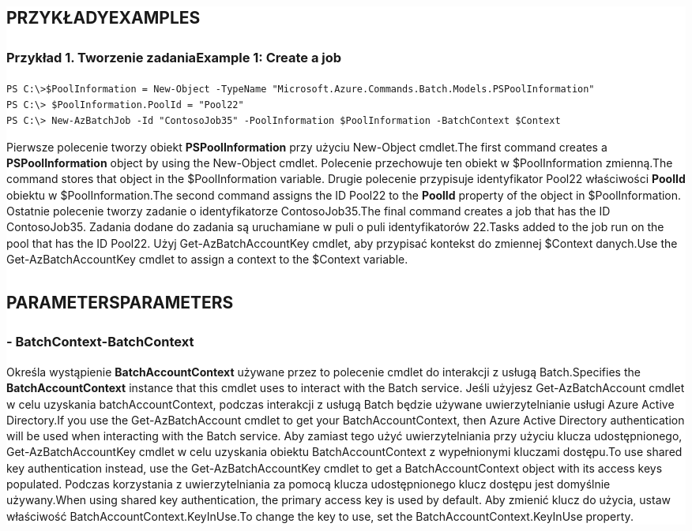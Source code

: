 ## <span data-ttu-id="8c9c3-107">PRZYKŁADY</span><span class="sxs-lookup"><span data-stu-id="8c9c3-107">EXAMPLES</span></span>

### <span data-ttu-id="8c9c3-108">Przykład 1. Tworzenie zadania</span><span class="sxs-lookup"><span data-stu-id="8c9c3-108">Example 1: Create a job</span></span>
```
PS C:\>$PoolInformation = New-Object -TypeName "Microsoft.Azure.Commands.Batch.Models.PSPoolInformation"
PS C:\> $PoolInformation.PoolId = "Pool22"
PS C:\> New-AzBatchJob -Id "ContosoJob35" -PoolInformation $PoolInformation -BatchContext $Context
```

<span data-ttu-id="8c9c3-109">Pierwsze polecenie tworzy obiekt **PSPoolInformation** przy użyciu New-Object cmdlet.</span><span class="sxs-lookup"><span data-stu-id="8c9c3-109">The first command creates a **PSPoolInformation** object by using the New-Object cmdlet.</span></span>
<span data-ttu-id="8c9c3-110">Polecenie przechowuje ten obiekt w $PoolInformation zmienną.</span><span class="sxs-lookup"><span data-stu-id="8c9c3-110">The command stores that object in the $PoolInformation variable.</span></span>
<span data-ttu-id="8c9c3-111">Drugie polecenie przypisuje identyfikator Pool22 właściwości **PoolId** obiektu w $PoolInformation.</span><span class="sxs-lookup"><span data-stu-id="8c9c3-111">The second command assigns the ID Pool22 to the **PoolId** property of the object in $PoolInformation.</span></span>
<span data-ttu-id="8c9c3-112">Ostatnie polecenie tworzy zadanie o identyfikatorze ContosoJob35.</span><span class="sxs-lookup"><span data-stu-id="8c9c3-112">The final command creates a job that has the ID ContosoJob35.</span></span>
<span data-ttu-id="8c9c3-113">Zadania dodane do zadania są uruchamiane w puli o puli identyfikatorów 22.</span><span class="sxs-lookup"><span data-stu-id="8c9c3-113">Tasks added to the job run on the pool that has the ID Pool22.</span></span>
<span data-ttu-id="8c9c3-114">Użyj Get-AzBatchAccountKey cmdlet, aby przypisać kontekst do zmiennej $Context danych.</span><span class="sxs-lookup"><span data-stu-id="8c9c3-114">Use the Get-AzBatchAccountKey cmdlet to assign a context to the $Context variable.</span></span>

## <span data-ttu-id="8c9c3-115">PARAMETERS</span><span class="sxs-lookup"><span data-stu-id="8c9c3-115">PARAMETERS</span></span>

### <span data-ttu-id="8c9c3-116">- BatchContext</span><span class="sxs-lookup"><span data-stu-id="8c9c3-116">-BatchContext</span></span>
<span data-ttu-id="8c9c3-117">Określa wystąpienie **BatchAccountContext** używane przez to polecenie cmdlet do interakcji z usługą Batch.</span><span class="sxs-lookup"><span data-stu-id="8c9c3-117">Specifies the **BatchAccountContext** instance that this cmdlet uses to interact with the Batch service.</span></span>
<span data-ttu-id="8c9c3-118">Jeśli użyjesz Get-AzBatchAccount cmdlet w celu uzyskania batchAccountContext, podczas interakcji z usługą Batch będzie używane uwierzytelnianie usługi Azure Active Directory.</span><span class="sxs-lookup"><span data-stu-id="8c9c3-118">If you use the Get-AzBatchAccount cmdlet to get your BatchAccountContext, then Azure Active Directory authentication will be used when interacting with the Batch service.</span></span> <span data-ttu-id="8c9c3-119">Aby zamiast tego użyć uwierzytelniania przy użyciu klucza udostępnionego, Get-AzBatchAccountKey cmdlet w celu uzyskania obiektu BatchAccountContext z wypełnionymi kluczami dostępu.</span><span class="sxs-lookup"><span data-stu-id="8c9c3-119">To use shared key authentication instead, use the Get-AzBatchAccountKey cmdlet to get a BatchAccountContext object with its access keys populated.</span></span> <span data-ttu-id="8c9c3-120">Podczas korzystania z uwierzytelniania za pomocą klucza udostępnionego klucz dostępu jest domyślnie używany.</span><span class="sxs-lookup"><span data-stu-id="8c9c3-120">When using shared key authentication, the primary access key is used by default.</span></span> <span data-ttu-id="8c9c3-121">Aby zmienić klucz do użycia, ustaw właściwość BatchAccountContext.KeyInUse.</span><span class="sxs-lookup"><span data-stu-id="8c9c3-121">To change the key to use, set the BatchAccountContext.KeyInUse property.</span></span>
